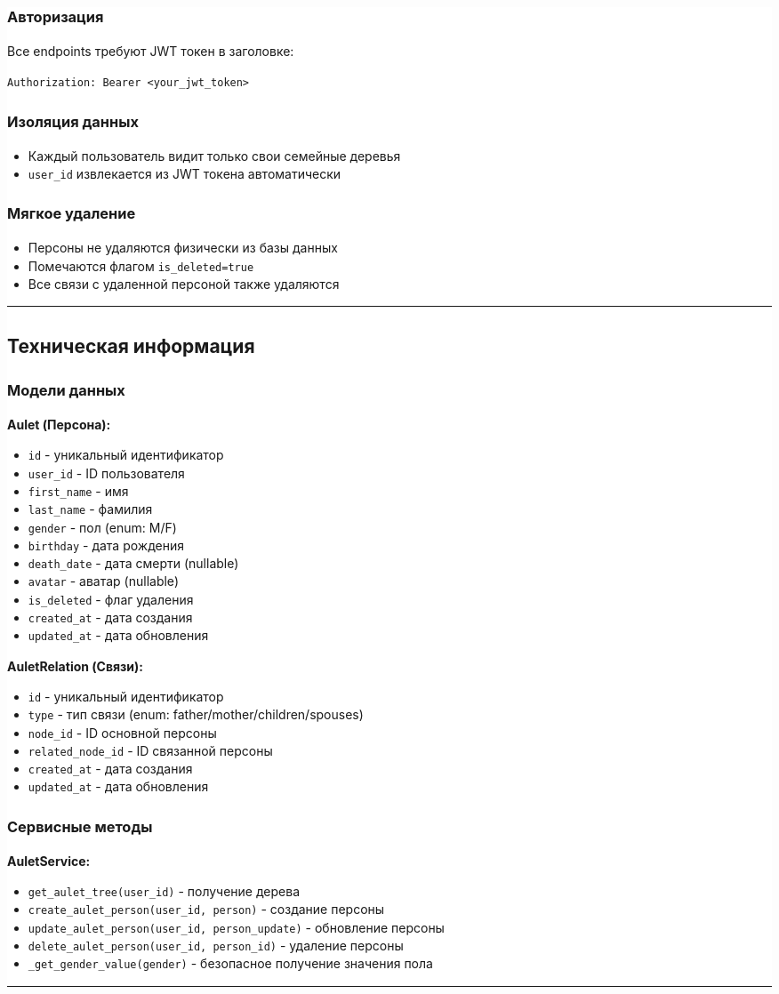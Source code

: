 ### Авторизация
Все endpoints требуют JWT токен в заголовке:
```
Authorization: Bearer <your_jwt_token>
```

### Изоляция данных
- Каждый пользователь видит только свои семейные деревья
- `user_id` извлекается из JWT токена автоматически

### Мягкое удаление
- Персоны не удаляются физически из базы данных
- Помечаются флагом `is_deleted=true`
- Все связи с удаленной персоной также удаляются

---

## Техническая информация

### Модели данных

**Aulet (Персона):**
- `id` - уникальный идентификатор
- `user_id` - ID пользователя  
- `first_name` - имя
- `last_name` - фамилия
- `gender` - пол (enum: M/F)
- `birthday` - дата рождения
- `death_date` - дата смерти (nullable)
- `avatar` - аватар (nullable)
- `is_deleted` - флаг удаления
- `created_at` - дата создания
- `updated_at` - дата обновления

**AuletRelation (Связи):**
- `id` - уникальный идентификатор
- `type` - тип связи (enum: father/mother/children/spouses)
- `node_id` - ID основной персоны
- `related_node_id` - ID связанной персоны
- `created_at` - дата создания
- `updated_at` - дата обновления

### Сервисные методы

**AuletService:**
- `get_aulet_tree(user_id)` - получение дерева
- `create_aulet_person(user_id, person)` - создание персоны
- `update_aulet_person(user_id, person_update)` - обновление персоны
- `delete_aulet_person(user_id, person_id)` - удаление персоны
- `_get_gender_value(gender)` - безопасное получение значения пола

---